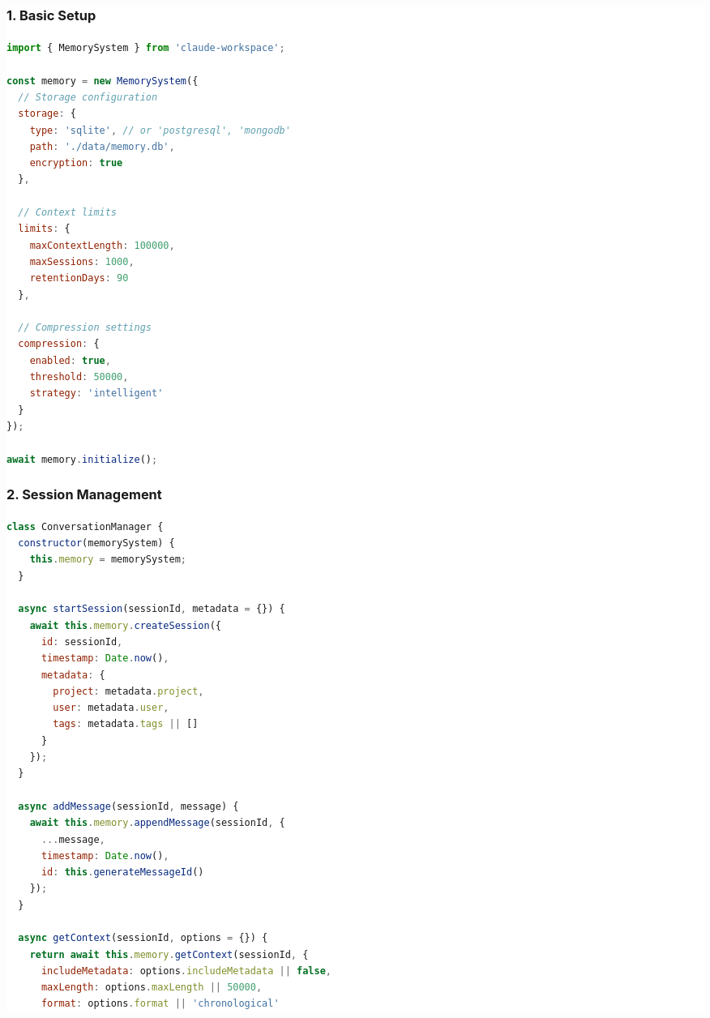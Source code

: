 ### 1. Basic Setup

```javascript
import { MemorySystem } from 'claude-workspace';

const memory = new MemorySystem({
  // Storage configuration
  storage: {
    type: 'sqlite', // or 'postgresql', 'mongodb'
    path: './data/memory.db',
    encryption: true
  },
  
  // Context limits
  limits: {
    maxContextLength: 100000,
    maxSessions: 1000,
    retentionDays: 90
  },
  
  // Compression settings
  compression: {
    enabled: true,
    threshold: 50000,
    strategy: 'intelligent'
  }
});

await memory.initialize();
```

### 2. Session Management

```javascript
class ConversationManager {
  constructor(memorySystem) {
    this.memory = memorySystem;
  }
  
  async startSession(sessionId, metadata = {}) {
    await this.memory.createSession({
      id: sessionId,
      timestamp: Date.now(),
      metadata: {
        project: metadata.project,
        user: metadata.user,
        tags: metadata.tags || []
      }
    });
  }
  
  async addMessage(sessionId, message) {
    await this.memory.appendMessage(sessionId, {
      ...message,
      timestamp: Date.now(),
      id: this.generateMessageId()
    });
  }
  
  async getContext(sessionId, options = {}) {
    return await this.memory.getContext(sessionId, {
      includeMetadata: options.includeMetadata || false,
      maxLength: options.maxLength || 50000,
      format: options.format || 'chronological'
```